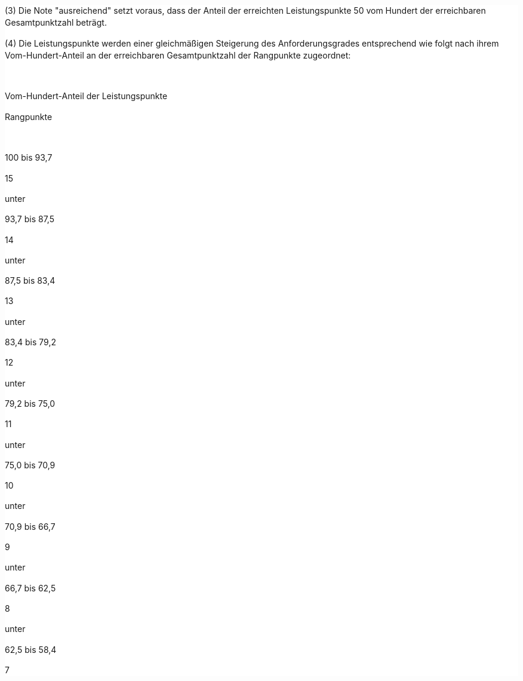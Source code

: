 (3) Die Note "ausreichend" setzt voraus, dass der Anteil der erreichten Leistungspunkte 50 vom Hundert der erreichbaren Gesamtpunktzahl beträgt.

(4) Die Leistungspunkte werden einer gleichmäßigen Steigerung des Anforderungsgrades entsprechend wie folgt nach ihrem Vom-Hundert-Anteil an der erreichbaren Gesamtpunktzahl der Rangpunkte zugeordnet:

 

Vom-Hundert-Anteil der Leistungspunkte

Rangpunkte

 

100 bis 93,7

15

unter

93,7 bis 87,5

14

unter

87,5 bis 83,4

13

unter

83,4 bis 79,2

12

unter

79,2 bis 75,0

11

unter

75,0 bis 70,9

10

unter

70,9 bis 66,7

9

unter

66,7 bis 62,5

8

unter

62,5 bis 58,4

7
